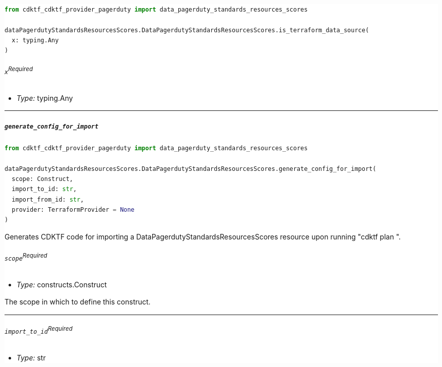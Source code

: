 ```python
from cdktf_cdktf_provider_pagerduty import data_pagerduty_standards_resources_scores

dataPagerdutyStandardsResourcesScores.DataPagerdutyStandardsResourcesScores.is_terraform_data_source(
  x: typing.Any
)
```

###### `x`<sup>Required</sup> <a name="x" id="@cdktf/provider-pagerduty.dataPagerdutyStandardsResourcesScores.DataPagerdutyStandardsResourcesScores.isTerraformDataSource.parameter.x"></a>

- *Type:* typing.Any

---

##### `generate_config_for_import` <a name="generate_config_for_import" id="@cdktf/provider-pagerduty.dataPagerdutyStandardsResourcesScores.DataPagerdutyStandardsResourcesScores.generateConfigForImport"></a>

```python
from cdktf_cdktf_provider_pagerduty import data_pagerduty_standards_resources_scores

dataPagerdutyStandardsResourcesScores.DataPagerdutyStandardsResourcesScores.generate_config_for_import(
  scope: Construct,
  import_to_id: str,
  import_from_id: str,
  provider: TerraformProvider = None
)
```

Generates CDKTF code for importing a DataPagerdutyStandardsResourcesScores resource upon running "cdktf plan <stack-name>".

###### `scope`<sup>Required</sup> <a name="scope" id="@cdktf/provider-pagerduty.dataPagerdutyStandardsResourcesScores.DataPagerdutyStandardsResourcesScores.generateConfigForImport.parameter.scope"></a>

- *Type:* constructs.Construct

The scope in which to define this construct.

---

###### `import_to_id`<sup>Required</sup> <a name="import_to_id" id="@cdktf/provider-pagerduty.dataPagerdutyStandardsResourcesScores.DataPagerdutyStandardsResourcesScores.generateConfigForImport.parameter.importToId"></a>

- *Type:* str
